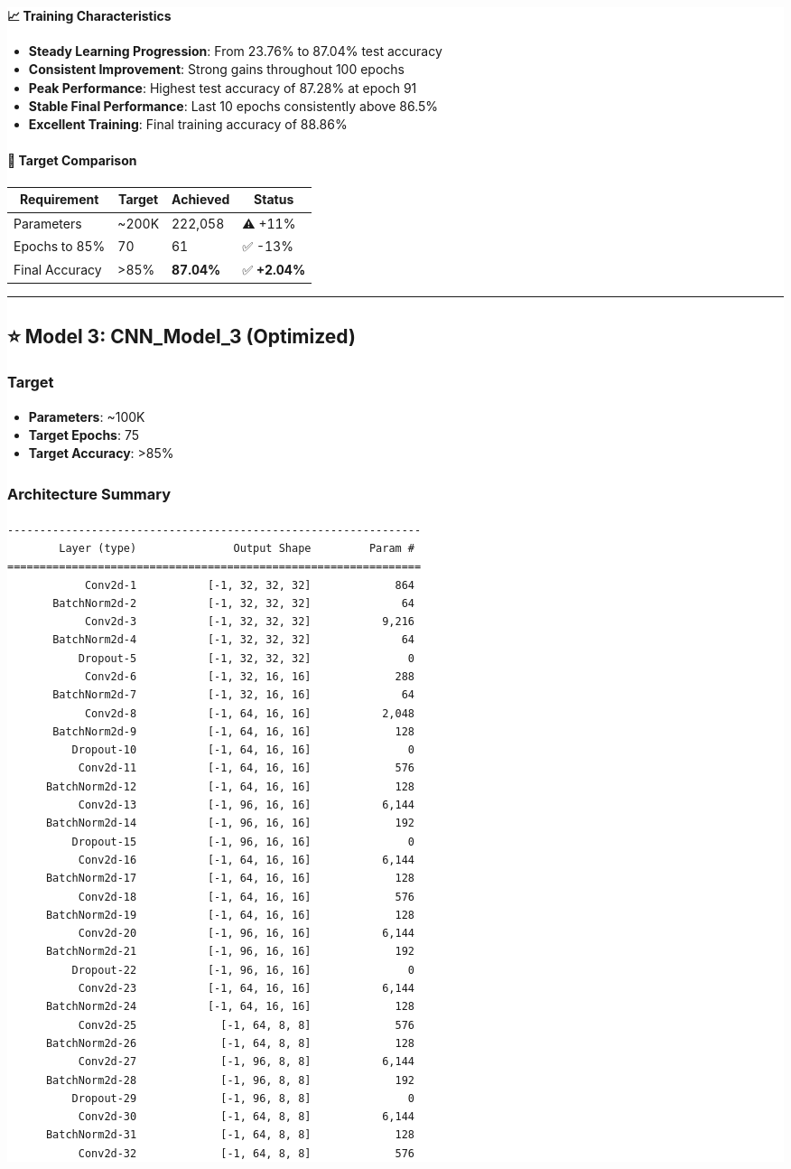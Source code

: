 #### 📈 **Training Characteristics**
- **Steady Learning Progression**: From 23.76% to 87.04% test accuracy
- **Consistent Improvement**: Strong gains throughout 100 epochs
- **Peak Performance**: Highest test accuracy of 87.28% at epoch 91
- **Stable Final Performance**: Last 10 epochs consistently above 86.5%
- **Excellent Training**: Final training accuracy of 88.86%

#### 🎯 **Target Comparison**
| Requirement | Target | Achieved | Status |
|-------------|--------|----------|---------|
| Parameters | ~200K | 222,058 | ⚠️ +11% |
| Epochs to 85% | 70 | 61 | ✅ -13% |
| Final Accuracy | >85% | **87.04%** | ✅ **+2.04%** |

---

## ⭐ Model 3: CNN_Model_3 (Optimized)

### Target
- **Parameters**: ~100K
- **Target Epochs**: 75
- **Target Accuracy**: >85%

### Architecture Summary
```
----------------------------------------------------------------
        Layer (type)               Output Shape         Param #
================================================================
            Conv2d-1           [-1, 32, 32, 32]             864
       BatchNorm2d-2           [-1, 32, 32, 32]              64
            Conv2d-3           [-1, 32, 32, 32]           9,216
       BatchNorm2d-4           [-1, 32, 32, 32]              64
           Dropout-5           [-1, 32, 32, 32]               0
            Conv2d-6           [-1, 32, 16, 16]             288
       BatchNorm2d-7           [-1, 32, 16, 16]              64
            Conv2d-8           [-1, 64, 16, 16]           2,048
       BatchNorm2d-9           [-1, 64, 16, 16]             128
          Dropout-10           [-1, 64, 16, 16]               0
           Conv2d-11           [-1, 64, 16, 16]             576
      BatchNorm2d-12           [-1, 64, 16, 16]             128
           Conv2d-13           [-1, 96, 16, 16]           6,144
      BatchNorm2d-14           [-1, 96, 16, 16]             192
          Dropout-15           [-1, 96, 16, 16]               0
           Conv2d-16           [-1, 64, 16, 16]           6,144
      BatchNorm2d-17           [-1, 64, 16, 16]             128
           Conv2d-18           [-1, 64, 16, 16]             576
      BatchNorm2d-19           [-1, 64, 16, 16]             128
           Conv2d-20           [-1, 96, 16, 16]           6,144
      BatchNorm2d-21           [-1, 96, 16, 16]             192
          Dropout-22           [-1, 96, 16, 16]               0
           Conv2d-23           [-1, 64, 16, 16]           6,144
      BatchNorm2d-24           [-1, 64, 16, 16]             128
           Conv2d-25             [-1, 64, 8, 8]             576
      BatchNorm2d-26             [-1, 64, 8, 8]             128
           Conv2d-27             [-1, 96, 8, 8]           6,144
      BatchNorm2d-28             [-1, 96, 8, 8]             192
          Dropout-29             [-1, 96, 8, 8]               0
           Conv2d-30             [-1, 64, 8, 8]           6,144
      BatchNorm2d-31             [-1, 64, 8, 8]             128
           Conv2d-32             [-1, 64, 8, 8]             576
```